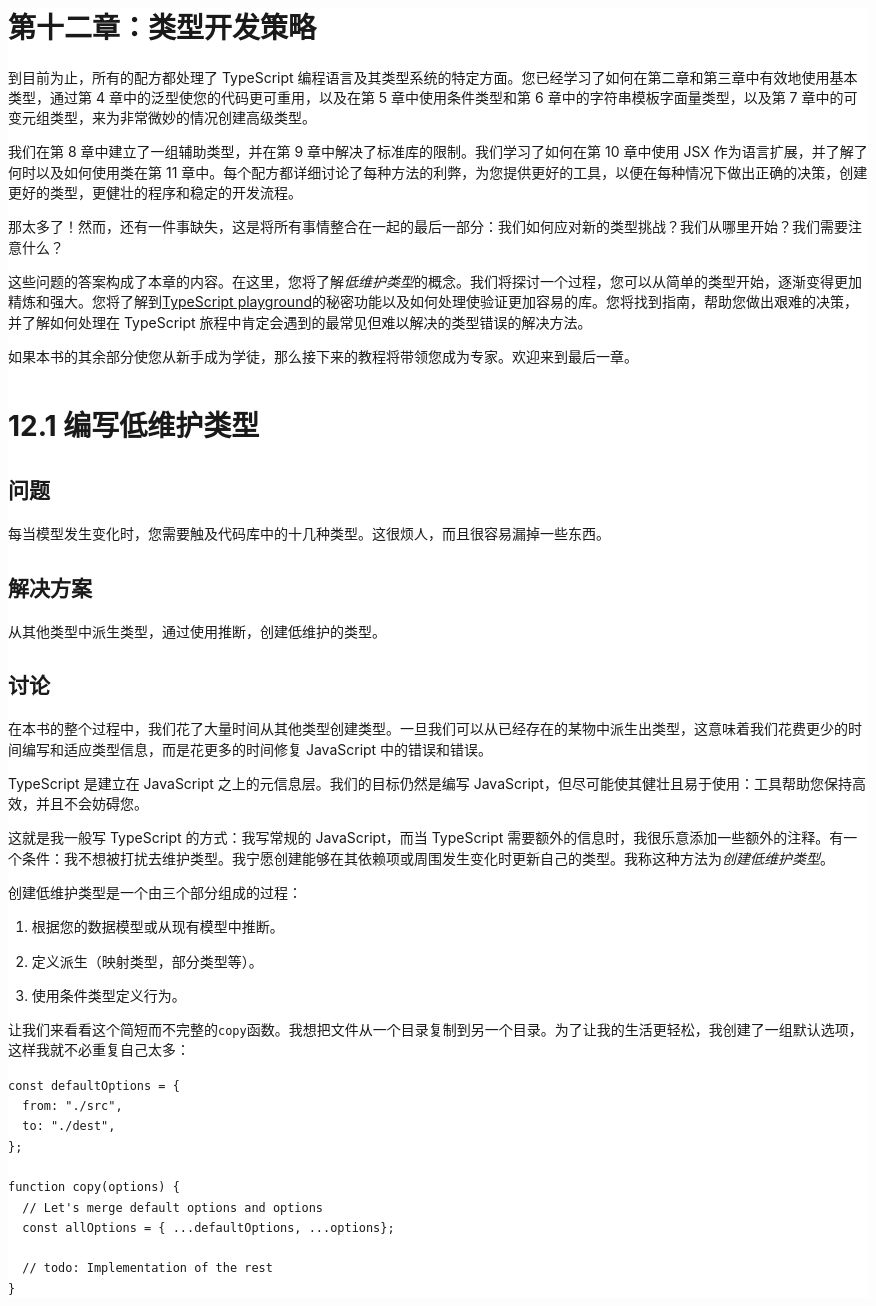 # 第十二章：类型开发策略

到目前为止，所有的配方都处理了 TypeScript 编程语言及其类型系统的特定方面。您已经学习了如何在第二章和第三章中有效地使用基本类型，通过第 4 章中的泛型使您的代码更可重用，以及在第 5 章中使用条件类型和第 6 章中的字符串模板字面量类型，以及第 7 章中的可变元组类型，来为非常微妙的情况创建高级类型。

我们在第 8 章中建立了一组辅助类型，并在第 9 章中解决了标准库的限制。我们学习了如何在第 10 章中使用 JSX 作为语言扩展，并了解了何时以及如何使用类在第 11 章中。每个配方都详细讨论了每种方法的利弊，为您提供更好的工具，以便在每种情况下做出正确的决策，创建更好的类型，更健壮的程序和稳定的开发流程。

那太多了！然而，还有一件事缺失，这是将所有事情整合在一起的最后一部分：我们如何应对新的类型挑战？我们从哪里开始？我们需要注意什么？

这些问题的答案构成了本章的内容。在这里，您将了解*低维护类型*的概念。我们将探讨一个过程，您可以从简单的类型开始，逐渐变得更加精炼和强大。您将了解到[TypeScript playground](https://www.typescriptlang.org/play)的秘密功能以及如何处理使验证更加容易的库。您将找到指南，帮助您做出艰难的决策，并了解如何处理在 TypeScript 旅程中肯定会遇到的最常见但难以解决的类型错误的解决方法。

如果本书的其余部分使您从新手成为学徒，那么接下来的教程将带领您成为专家。欢迎来到最后一章。

# 12.1 编写低维护类型

## 问题

每当模型发生变化时，您需要触及代码库中的十几种类型。这很烦人，而且很容易漏掉一些东西。

## 解决方案

从其他类型中派生类型，通过使用推断，创建低维护的类型。

## 讨论

在本书的整个过程中，我们花了大量时间从其他类型创建类型。一旦我们可以从已经存在的某物中派生出类型，这意味着我们花费更少的时间编写和适应类型信息，而是花更多的时间修复 JavaScript 中的错误和错误。

TypeScript 是建立在 JavaScript 之上的元信息层。我们的目标仍然是编写 JavaScript，但尽可能使其健壮且易于使用：工具帮助您保持高效，并且不会妨碍您。

这就是我一般写 TypeScript 的方式：我写常规的 JavaScript，而当 TypeScript 需要额外的信息时，我很乐意添加一些额外的注释。有一个条件：我不想被打扰去维护类型。我宁愿创建能够在其依赖项或周围发生变化时更新自己的类型。我称这种方法为*创建低维护类型*。

创建低维护类型是一个由三个部分组成的过程：

1.  根据您的数据模型或从现有模型中推断。

1.  定义派生（映射类型，部分类型等）。

1.  使用条件类型定义行为。

让我们来看看这个简短而不完整的`copy`函数。我想把文件从一个目录复制到另一个目录。为了让我的生活更轻松，我创建了一组默认选项，这样我就不必重复自己太多：

```
const defaultOptions = {
  from: "./src",
  to: "./dest",
};

function copy(options) {
  // Let's merge default options and options
  const allOptions = { ...defaultOptions, ...options};

  // todo: Implementation of the rest
}
```
